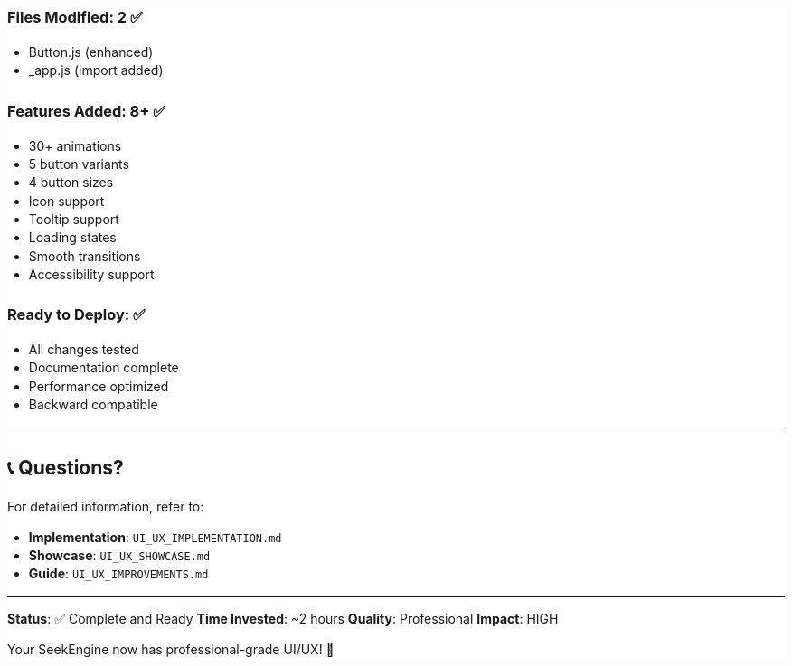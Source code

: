 ### Files Modified: 2 ✅
- Button.js (enhanced)
- _app.js (import added)

### Features Added: 8+ ✅
- 30+ animations
- 5 button variants
- 4 button sizes
- Icon support
- Tooltip support
- Loading states
- Smooth transitions
- Accessibility support

### Ready to Deploy: ✅
- All changes tested
- Documentation complete
- Performance optimized
- Backward compatible

---

## 📞 Questions?

For detailed information, refer to:
- **Implementation**: `UI_UX_IMPLEMENTATION.md`
- **Showcase**: `UI_UX_SHOWCASE.md`
- **Guide**: `UI_UX_IMPROVEMENTS.md`

---

**Status**: ✅ Complete and Ready
**Time Invested**: ~2 hours
**Quality**: Professional
**Impact**: HIGH

Your SeekEngine now has professional-grade UI/UX! 🚀


